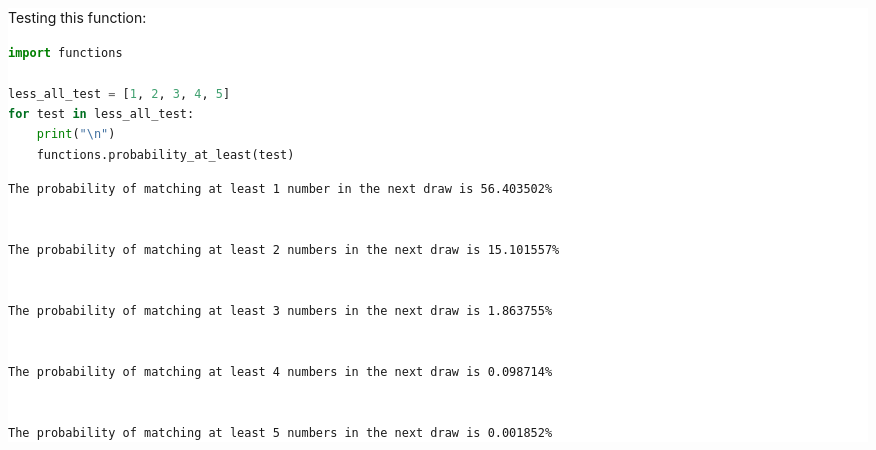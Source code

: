 Testing this function:

```py
import functions

less_all_test = [1, 2, 3, 4, 5]
for test in less_all_test:
    print("\n")
    functions.probability_at_least(test)
```

```
The probability of matching at least 1 number in the next draw is 56.403502%


The probability of matching at least 2 numbers in the next draw is 15.101557%


The probability of matching at least 3 numbers in the next draw is 1.863755%


The probability of matching at least 4 numbers in the next draw is 0.098714%


The probability of matching at least 5 numbers in the next draw is 0.001852%
```